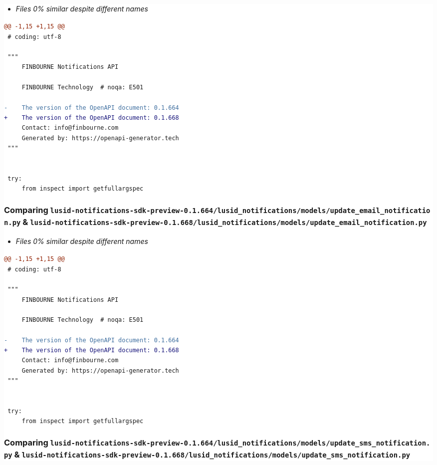  * *Files 0% similar despite different names*

```diff
@@ -1,15 +1,15 @@
 # coding: utf-8
 
 """
     FINBOURNE Notifications API
 
     FINBOURNE Technology  # noqa: E501
 
-    The version of the OpenAPI document: 0.1.664
+    The version of the OpenAPI document: 0.1.668
     Contact: info@finbourne.com
     Generated by: https://openapi-generator.tech
 """
 
 
 try:
     from inspect import getfullargspec
```

### Comparing `lusid-notifications-sdk-preview-0.1.664/lusid_notifications/models/update_email_notification.py` & `lusid-notifications-sdk-preview-0.1.668/lusid_notifications/models/update_email_notification.py`

 * *Files 0% similar despite different names*

```diff
@@ -1,15 +1,15 @@
 # coding: utf-8
 
 """
     FINBOURNE Notifications API
 
     FINBOURNE Technology  # noqa: E501
 
-    The version of the OpenAPI document: 0.1.664
+    The version of the OpenAPI document: 0.1.668
     Contact: info@finbourne.com
     Generated by: https://openapi-generator.tech
 """
 
 
 try:
     from inspect import getfullargspec
```

### Comparing `lusid-notifications-sdk-preview-0.1.664/lusid_notifications/models/update_sms_notification.py` & `lusid-notifications-sdk-preview-0.1.668/lusid_notifications/models/update_sms_notification.py`
